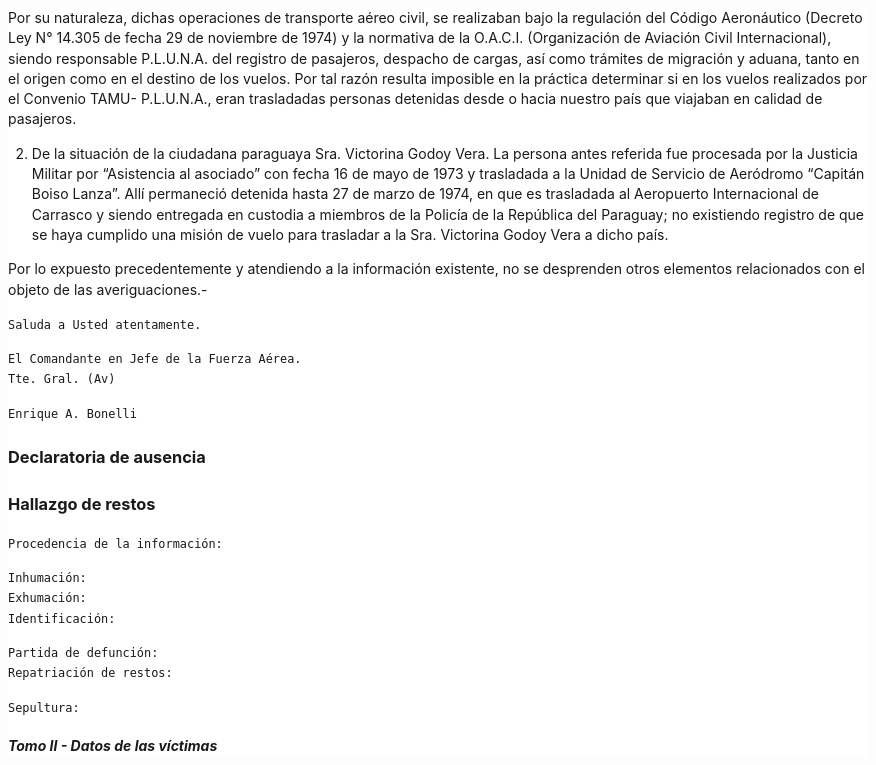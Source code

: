Por su naturaleza, dichas operaciones de transporte aéreo civil, se realizaban bajo la regulación
del Código Aeronáutico (Decreto Ley N° 14.305 de fecha 29 de noviembre de 1974) y la normativa de
la O.A.C.I. (Organización de Aviación Civil Internacional), siendo responsable P.L.U.N.A. del registro
de pasajeros, despacho de cargas, así como trámites de migración y aduana, tanto en el origen como
en el destino de los vuelos. Por tal razón resulta imposible en la práctica determinar si en los vuelos
realizados por el Convenio TAMU- P.L.U.N.A., eran trasladadas personas detenidas desde o hacia
nuestro país que viajaban en calidad de pasajeros.

2. De la situación de la ciudadana paraguaya Sra. Victorina Godoy Vera. La persona antes referida
fue procesada por la Justicia Militar por “Asistencia al asociado” con fecha 16 de mayo de 1973 y
trasladada a la Unidad de Servicio de Aeródromo “Capitán Boiso Lanza”. Allí permaneció detenida
hasta 27 de marzo de 1974, en que es trasladada al Aeropuerto Internacional de Carrasco y siendo
entregada en custodia a miembros de la Policía de la República del Paraguay; no existiendo registro de
que se haya cumplido una misión de vuelo para trasladar a la Sra. Victorina Godoy Vera a dicho país.

Por lo expuesto precedentemente y atendiendo a la información existente, no se desprenden otros
elementos relacionados con el objeto de las averiguaciones.-

```
Saluda a Usted atentamente.
```
```
El Comandante en Jefe de la Fuerza Aérea.
Tte. Gral. (Av)
```
```
Enrique A. Bonelli
```
### Declaratoria de ausencia

### Hallazgo de restos

```
Procedencia de la información:
```
```
Inhumación:
Exhumación:
Identificación:
```
```
Partida de defunción:
Repatriación de restos:
```
```
Sepultura:
```

##### Tomo II - Datos de las víctimas

